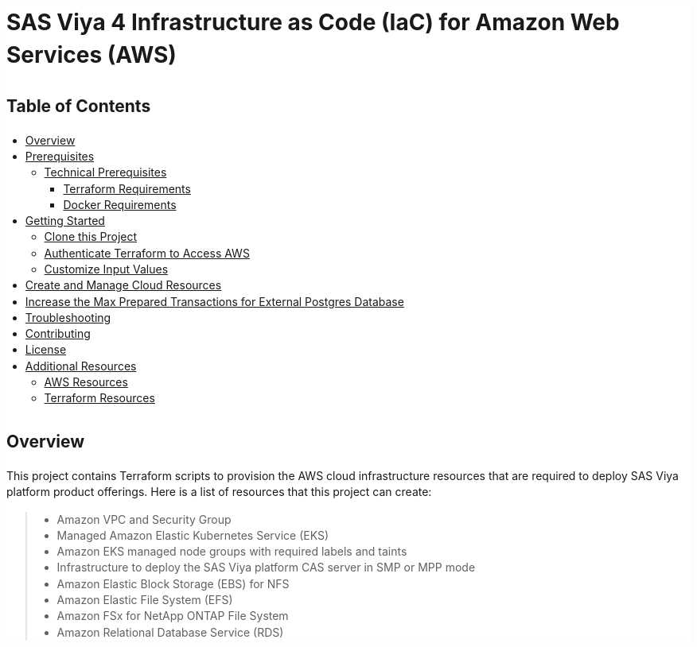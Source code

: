 # SAS Viya 4 Infrastructure as Code (IaC) for Amazon Web Services (AWS)

## Table of Contents

- [Overview](#overview)
- [Prerequisites](#prerequisites)
  - [Technical Prerequisites](#technical-prerequisites)
    - [Terraform Requirements](#terraform-requirements)
    - [Docker Requirements](#docker-requirements)
- [Getting Started](#getting-started)
  - [Clone this Project](#clone-this-project)
  - [Authenticate Terraform to Access AWS](#authenticate-terraform-to-access-aws)
  - [Customize Input Values](#customize-input-values)
- [Create and Manage Cloud Resources](#create-and-manage-cloud-resources)
- [Increase the Max Prepared Transactions for External Postgres Database](#increase-the-max-prepared-transactions-for-external-postgres-database)
- [Troubleshooting](#troubleshooting)
- [Contributing](#contributing)
- [License](#license)
- [Additional Resources](#additional-resources)
  - [AWS Resources](#aws-resources)
  - [Terraform Resources](#terraform-resources)

## Overview

This project contains Terraform scripts to provision the AWS cloud infrastructure resources that are required to deploy SAS Viya platform product offerings. Here is a list of resources that this project can create:

  >- Amazon VPC and Security Group
  >- Managed Amazon Elastic Kubernetes Service (EKS)
  >- Amazon EKS managed node groups with required labels and taints
  >- Infrastructure to deploy the SAS Viya platform CAS server in SMP or MPP mode
  >- Amazon Elastic Block Storage (EBS) for NFS
  >- Amazon Elastic File System (EFS)
  >- Amazon FSx for NetApp ONTAP File System
  >- Amazon Relational Database Service (RDS)
